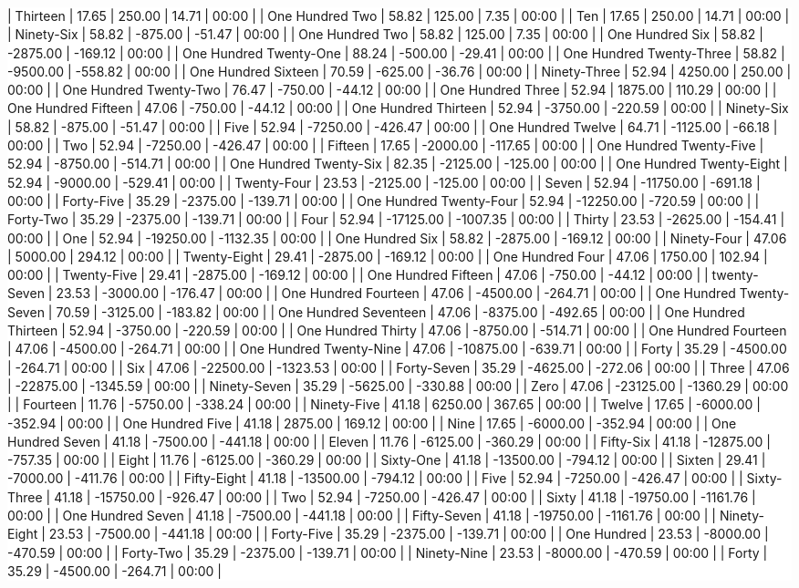 | Thirteen | 17.65 | 250.00 | 14.71 | 00:00 |     | One Hundred Two | 58.82 | 125.00 | 7.35 | 00:00 |
| Ten | 17.65 | 250.00 | 14.71 | 00:00 |     | Ninety-Six | 58.82 | -875.00 | -51.47 | 00:00 |
| One Hundred Two | 58.82 | 125.00 | 7.35 | 00:00 |     | One Hundred Six | 58.82 | -2875.00 | -169.12 | 00:00 |
| One Hundred Twenty-One | 88.24 | -500.00 | -29.41 | 00:00 |     | One Hundred Twenty-Three | 58.82 | -9500.00 | -558.82 | 00:00 |
| One Hundred Sixteen | 70.59 | -625.00 | -36.76 | 00:00 |     | Ninety-Three | 52.94 | 4250.00 | 250.00 | 00:00 |
| One Hundred Twenty-Two | 76.47 | -750.00 | -44.12 | 00:00 |     | One Hundred Three | 52.94 | 1875.00 | 110.29 | 00:00 |
| One Hundred Fifteen | 47.06 | -750.00 | -44.12 | 00:00 |     | One Hundred Thirteen | 52.94 | -3750.00 | -220.59 | 00:00 |
| Ninety-Six | 58.82 | -875.00 | -51.47 | 00:00 |     | Five | 52.94 | -7250.00 | -426.47 | 00:00 |
| One Hundred Twelve | 64.71 | -1125.00 | -66.18 | 00:00 |     | Two | 52.94 | -7250.00 | -426.47 | 00:00 |
| Fifteen | 17.65 | -2000.00 | -117.65 | 00:00 |     | One Hundred Twenty-Five | 52.94 | -8750.00 | -514.71 | 00:00 |
| One Hundred Twenty-Six | 82.35 | -2125.00 | -125.00 | 00:00 |     | One Hundred Twenty-Eight | 52.94 | -9000.00 | -529.41 | 00:00 |
| Twenty-Four | 23.53 | -2125.00 | -125.00 | 00:00 |     | Seven | 52.94 | -11750.00 | -691.18 | 00:00 |
| Forty-Five | 35.29 | -2375.00 | -139.71 | 00:00 |     | One Hundred Twenty-Four | 52.94 | -12250.00 | -720.59 | 00:00 |
| Forty-Two | 35.29 | -2375.00 | -139.71 | 00:00 |     | Four | 52.94 | -17125.00 | -1007.35 | 00:00 |
| Thirty | 23.53 | -2625.00 | -154.41 | 00:00 |     | One | 52.94 | -19250.00 | -1132.35 | 00:00 |
| One Hundred Six | 58.82 | -2875.00 | -169.12 | 00:00 |     | Ninety-Four | 47.06 | 5000.00 | 294.12 | 00:00 |
| Twenty-Eight | 29.41 | -2875.00 | -169.12 | 00:00 |     | One Hundred Four | 47.06 | 1750.00 | 102.94 | 00:00 |
| Twenty-Five | 29.41 | -2875.00 | -169.12 | 00:00 |     | One Hundred Fifteen | 47.06 | -750.00 | -44.12 | 00:00 |
| twenty-Seven | 23.53 | -3000.00 | -176.47 | 00:00 |     | One Hundred Fourteen | 47.06 | -4500.00 | -264.71 | 00:00 |
| One Hundred Twenty-Seven | 70.59 | -3125.00 | -183.82 | 00:00 |     | One Hundred Seventeen | 47.06 | -8375.00 | -492.65 | 00:00 |
| One Hundred Thirteen | 52.94 | -3750.00 | -220.59 | 00:00 |     | One Hundred Thirty | 47.06 | -8750.00 | -514.71 | 00:00 |
| One Hundred Fourteen | 47.06 | -4500.00 | -264.71 | 00:00 |     | One Hundred Twenty-Nine | 47.06 | -10875.00 | -639.71 | 00:00 |
| Forty | 35.29 | -4500.00 | -264.71 | 00:00 |     | Six | 47.06 | -22500.00 | -1323.53 | 00:00 |
| Forty-Seven | 35.29 | -4625.00 | -272.06 | 00:00 |     | Three | 47.06 | -22875.00 | -1345.59 | 00:00 |
| Ninety-Seven | 35.29 | -5625.00 | -330.88 | 00:00 |     | Zero | 47.06 | -23125.00 | -1360.29 | 00:00 |
| Fourteen | 11.76 | -5750.00 | -338.24 | 00:00 |     | Ninety-Five | 41.18 | 6250.00 | 367.65 | 00:00 |
| Twelve | 17.65 | -6000.00 | -352.94 | 00:00 |     | One Hundred Five | 41.18 | 2875.00 | 169.12 | 00:00 |
| Nine | 17.65 | -6000.00 | -352.94 | 00:00 |     | One Hundred Seven | 41.18 | -7500.00 | -441.18 | 00:00 |
| Eleven | 11.76 | -6125.00 | -360.29 | 00:00 |     | Fifty-Six | 41.18 | -12875.00 | -757.35 | 00:00 |
| Eight | 11.76 | -6125.00 | -360.29 | 00:00 |     | Sixty-One | 41.18 | -13500.00 | -794.12 | 00:00 |
| Sixten | 29.41 | -7000.00 | -411.76 | 00:00 |     | Fifty-Eight | 41.18 | -13500.00 | -794.12 | 00:00 |
| Five | 52.94 | -7250.00 | -426.47 | 00:00 |     | Sixty-Three | 41.18 | -15750.00 | -926.47 | 00:00 |
| Two | 52.94 | -7250.00 | -426.47 | 00:00 |     | Sixty | 41.18 | -19750.00 | -1161.76 | 00:00 |
| One Hundred Seven | 41.18 | -7500.00 | -441.18 | 00:00 |     | Fifty-Seven | 41.18 | -19750.00 | -1161.76 | 00:00 |
| Ninety-Eight | 23.53 | -7500.00 | -441.18 | 00:00 |     | Forty-Five | 35.29 | -2375.00 | -139.71 | 00:00 |
| One Hundred | 23.53 | -8000.00 | -470.59 | 00:00 |     | Forty-Two | 35.29 | -2375.00 | -139.71 | 00:00 |
| Ninety-Nine | 23.53 | -8000.00 | -470.59 | 00:00 |     | Forty | 35.29 | -4500.00 | -264.71 | 00:00 |
